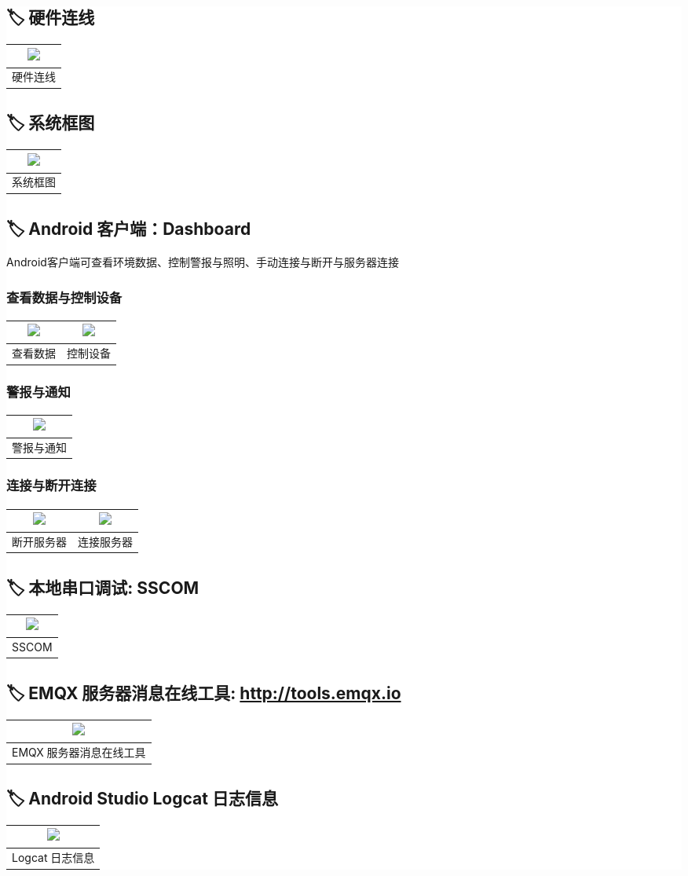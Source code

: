 ## 🏷️ 硬件连线
| <img src="https://user-images.githubusercontent.com/95619684/174008419-eba98939-f096-46cc-8981-ce57b219069b.png" width="600"/> |
|:---:|
| 硬件连线 |

## 🏷️ 系统框图
| <img src="https://user-images.githubusercontent.com/95619684/175328014-f4e55772-4e63-4e93-8b71-e890c042d333.jpg" width="600"/> |
|:---:|
| 系统框图 |



## 🏷️ Android 客户端：Dashboard
Android客户端可查看环境数据、控制警报与照明、手动连接与断开与服务器连接

### 查看数据与控制设备
| <img src="https://user-images.githubusercontent.com/95619684/174006773-f9d2d6a9-e7b6-4c27-b2b3-16e00ddc4b60.png" width="200"/> | <img src="https://user-images.githubusercontent.com/95619684/174006794-ca4a0b00-2f8c-48dc-b149-a0114600afbd.png" width="200"/> |
|:---:|:---:|
| 查看数据 | 控制设备 |

### 警报与通知
| <img src="https://user-images.githubusercontent.com/95619684/174006901-16c740cc-f712-4fca-8953-d54565af7238.png" width="200"/> |
|:---:|
| 警报与通知 |

### 连接与断开连接
| <img src="https://user-images.githubusercontent.com/95619684/174006123-44b62dc6-e98f-4d11-a751-73b6e7142316.png" width="200"/> | <img src="https://user-images.githubusercontent.com/95619684/174006523-4bb2224a-34fc-49b5-8216-70ad6d69a0e7.png" width="200"/> |
|:---:|:---:|
| 断开服务器 | 连接服务器 |

## 🏷️ 本地串口调试: SSCOM
| <img src="https://user-images.githubusercontent.com/95619684/174009050-d59fc82b-838e-40b0-9514-7aba948c9a75.png" width="600"/> |
|:---:|
| SSCOM |

## 🏷️ EMQX 服务器消息在线工具: http://tools.emqx.io

| <img src="https://user-images.githubusercontent.com/95619684/174007373-ec558390-a037-4b54-9bae-3cb608fbdeb5.png" width="1000"/> |
|:---:|
| EMQX 服务器消息在线工具 |

## 🏷️ Android Studio Logcat 日志信息

| <img src="https://user-images.githubusercontent.com/95619684/174008070-a225ca8e-e555-43ef-a667-a127cefef5a0.png" width="1000"/> |
|:---:|
| Logcat 日志信息 |





